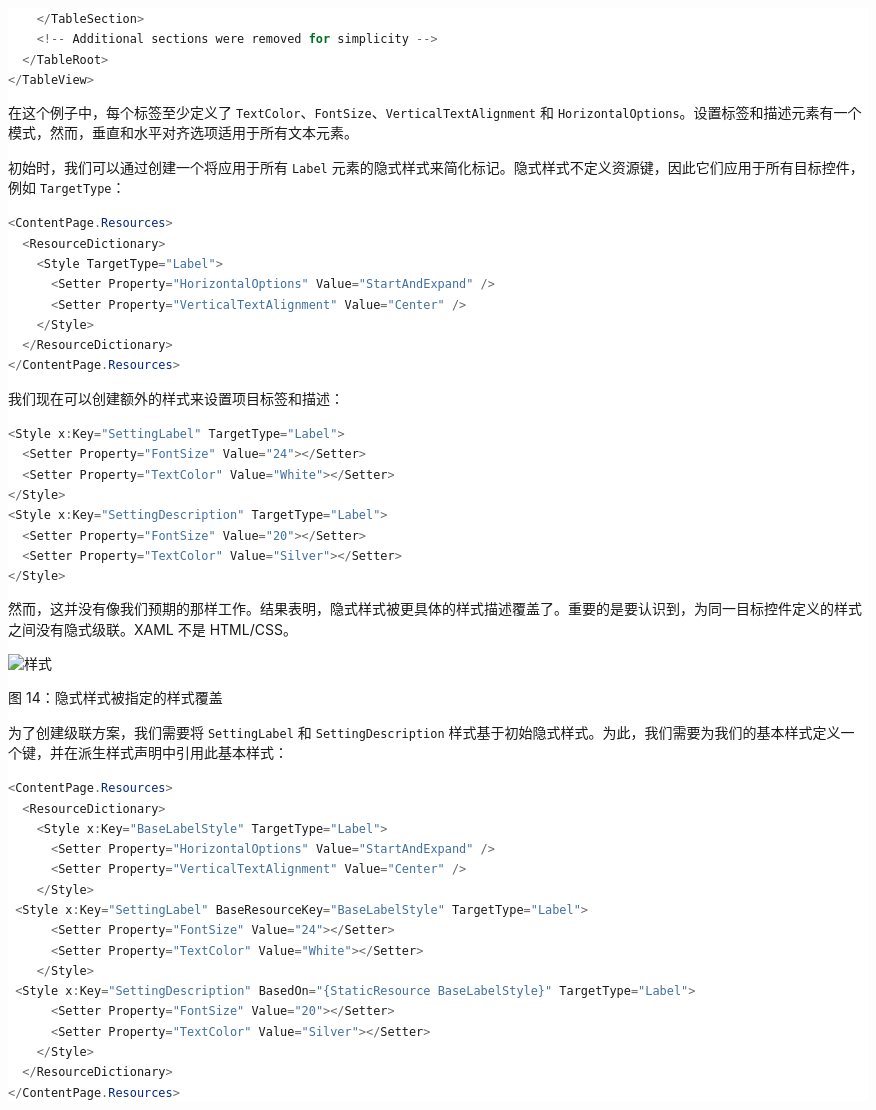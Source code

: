 ```cs
    </TableSection>
    <!-- Additional sections were removed for simplicity -->
  </TableRoot>
</TableView>
```

在这个例子中，每个标签至少定义了 `TextColor`、`FontSize`、`VerticalTextAlignment` 和 `HorizontalOptions`。设置标签和描述元素有一个模式，然而，垂直和水平对齐选项适用于所有文本元素。

初始时，我们可以通过创建一个将应用于所有 `Label` 元素的隐式样式来简化标记。隐式样式不定义资源键，因此它们应用于所有目标控件，例如 `TargetType`：

```cs
<ContentPage.Resources>
  <ResourceDictionary>
    <Style TargetType="Label">
      <Setter Property="HorizontalOptions" Value="StartAndExpand" />
      <Setter Property="VerticalTextAlignment" Value="Center" />
    </Style>
  </ResourceDictionary>
</ContentPage.Resources>
```

我们现在可以创建额外的样式来设置项目标签和描述：

```cs
<Style x:Key="SettingLabel" TargetType="Label">
  <Setter Property="FontSize" Value="24"></Setter>
  <Setter Property="TextColor" Value="White"></Setter>
</Style>
<Style x:Key="SettingDescription" TargetType="Label">
  <Setter Property="FontSize" Value="20"></Setter>
  <Setter Property="TextColor" Value="Silver"></Setter>
</Style>
```

然而，这并没有像我们预期的那样工作。结果表明，隐式样式被更具体的样式描述覆盖了。重要的是要认识到，为同一目标控件定义的样式之间没有隐式级联。XAML 不是 HTML/CSS。

![样式](img/B04693_08_14.jpg)

图 14：隐式样式被指定的样式覆盖

为了创建级联方案，我们需要将 `SettingLabel` 和 `SettingDescription` 样式基于初始隐式样式。为此，我们需要为我们的基本样式定义一个键，并在派生样式声明中引用此基本样式：

```cs
<ContentPage.Resources>
  <ResourceDictionary>
    <Style x:Key="BaseLabelStyle" TargetType="Label">
      <Setter Property="HorizontalOptions" Value="StartAndExpand" />
      <Setter Property="VerticalTextAlignment" Value="Center" />
    </Style>
 <Style x:Key="SettingLabel" BaseResourceKey="BaseLabelStyle" TargetType="Label">
      <Setter Property="FontSize" Value="24"></Setter>
      <Setter Property="TextColor" Value="White"></Setter>
    </Style>
 <Style x:Key="SettingDescription" BasedOn="{StaticResource BaseLabelStyle}" TargetType="Label">
      <Setter Property="FontSize" Value="20"></Setter>
      <Setter Property="TextColor" Value="Silver"></Setter>
    </Style>
  </ResourceDictionary>
</ContentPage.Resources>
```

